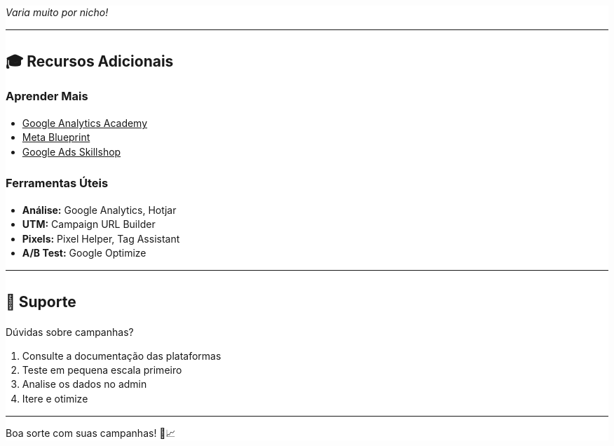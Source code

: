 *Varia muito por nicho!*

---

## 🎓 Recursos Adicionais

### Aprender Mais

- [Google Analytics Academy](https://analytics.google.com/analytics/academy/)
- [Meta Blueprint](https://www.facebook.com/business/learn)
- [Google Ads Skillshop](https://skillshop.withgoogle.com/)

### Ferramentas Úteis

- **Análise:** Google Analytics, Hotjar
- **UTM:** Campaign URL Builder
- **Pixels:** Pixel Helper, Tag Assistant
- **A/B Test:** Google Optimize

---

## 💬 Suporte

Dúvidas sobre campanhas?

1. Consulte a documentação das plataformas
2. Teste em pequena escala primeiro
3. Analise os dados no admin
4. Itere e otimize

---

Boa sorte com suas campanhas! 🚀📈
